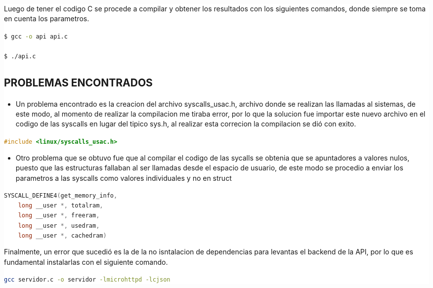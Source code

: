 
Luego de tener el codigo C se procede a compilar y obtener los resultados con los siguientes comandos, donde siempre se toma en cuenta los parametros.



```bash
$ gcc -o api api.c

$ ./api.c
```




## PROBLEMAS ENCONTRADOS


- Un problema encontrado es la creacion del archivo syscalls_usac.h, archivo donde se realizan las llamadas al sistemas, de este modo, al momento de realizar la compilacion me tiraba error, por lo que la solucion fue importar este nuevo archivo en el codigo de las syscalls en lugar del tipico sys.h, al realizar esta correcion la compilacion se dió con exito.




```c
#include <linux/syscalls_usac.h>
```




- Otro problema que se obtuvo fue que al compilar el codigo de las sycalls se obtenia que se apuntadores a valores nulos, puesto que las estructuras fallaban al ser llamadas desde el espacio de usuario, de este modo se procedio a enviar los parametros a las syscalls como valores individuales y no en struct

```c
SYSCALL_DEFINE4(get_memory_info, 
    long __user *, totalram, 
    long __user *, freeram, 
    long __user *, usedram, 
    long __user *, cachedram)
```

Finalmente, un error que sucedió es la de la no isntalacion de dependencias para levantas el backend de la API, por lo que es fundamental instalarlas con el siguiente comando.

```bash
gcc servidor.c -o servidor -lmicrohttpd -lcjson
```

